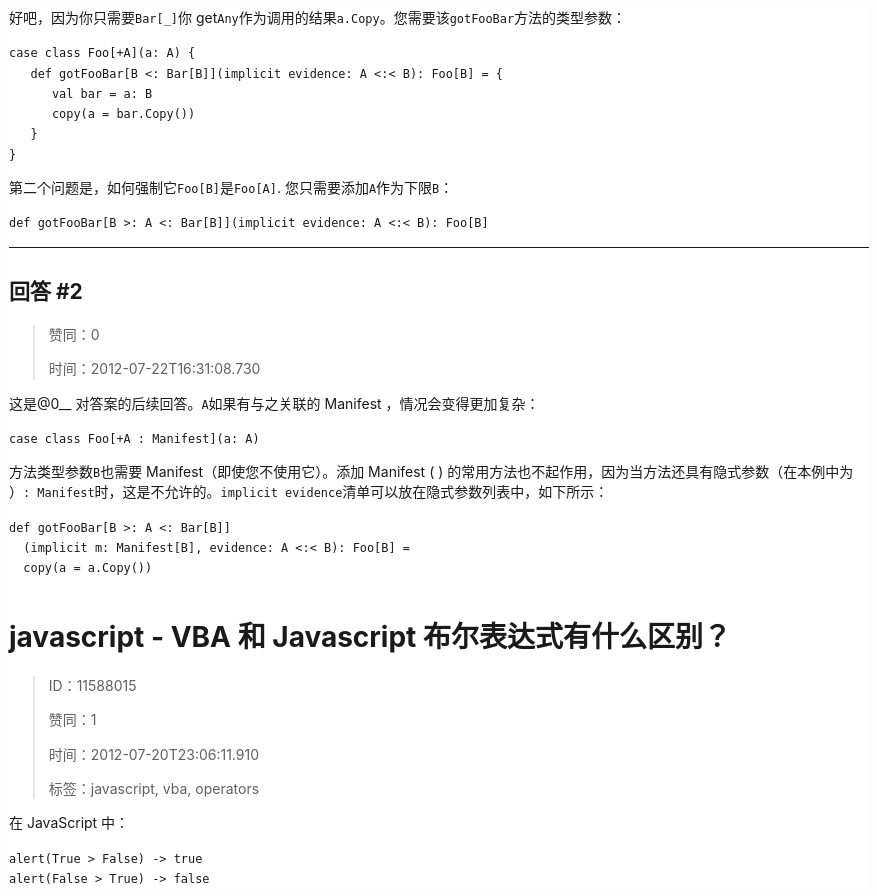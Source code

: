 好吧，因为你只需要`Bar[_]`你 get`Any`作为调用的结果`a.Copy`。您需要该`gotFooBar`方法的类型参数：

```
case class Foo[+A](a: A) {
   def gotFooBar[B <: Bar[B]](implicit evidence: A <:< B): Foo[B] = {
      val bar = a: B
      copy(a = bar.Copy())
   }
} 
```

第二个问题是，如何强制它`Foo[B]`是`Foo[A]`. 您只需要添加`A`作为下限`B`：

```
def gotFooBar[B >: A <: Bar[B]](implicit evidence: A <:< B): Foo[B] 
```

* * *

## 回答 #2

> 赞同：0
> 
> 时间：2012-07-22T16:31:08.730

这是@0__ 对答案的后续回答。`A`如果有与之关联的 Manifest ，情况会变得更加复杂：

```
case class Foo[+A : Manifest](a: A) 
```

方法类型参数`B`也需要 Manifest（即使您不使用它）。添加 Manifest ( ) 的常用方法也不起作用，因为当方法还具有隐式参数（在本例中为 ）`: Manifest`时，这是不允许的。`implicit evidence`清单可以放在隐式参数列表中，如下所示：

```
def gotFooBar[B >: A <: Bar[B]]
  (implicit m: Manifest[B], evidence: A <:< B): Foo[B] =
  copy(a = a.Copy()) 
```

# javascript - VBA 和 Javascript 布尔表达式有什么区别？

> ID：11588015
> 
> 赞同：1
> 
> 时间：2012-07-20T23:06:11.910
> 
> 标签：javascript, vba, operators

在 JavaScript 中：

```
alert(True > False) -> true
alert(False > True) -> false 
```
